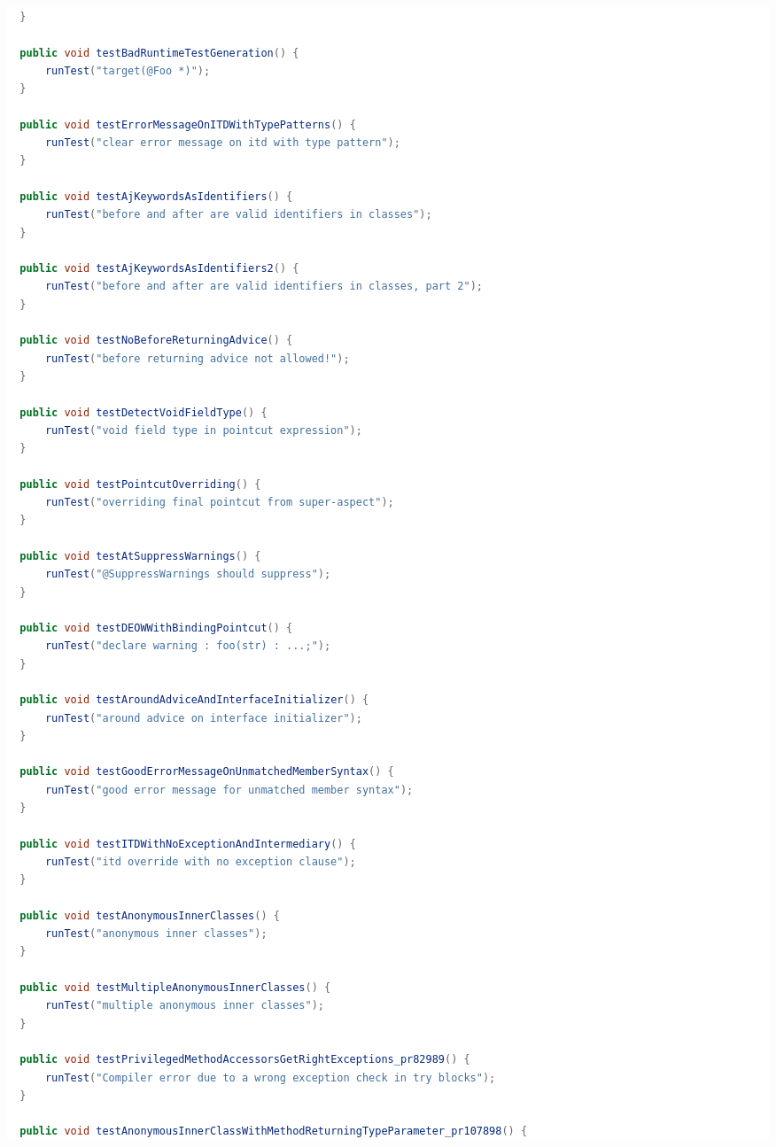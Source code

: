 ```java
  }
  
  public void testBadRuntimeTestGeneration() {
	  runTest("target(@Foo *)");
  }
  
  public void testErrorMessageOnITDWithTypePatterns() {
	  runTest("clear error message on itd with type pattern");
  }
  
  public void testAjKeywordsAsIdentifiers() {
	  runTest("before and after are valid identifiers in classes");
  }
  
  public void testAjKeywordsAsIdentifiers2() {
	  runTest("before and after are valid identifiers in classes, part 2");	  
  }
  
  public void testNoBeforeReturningAdvice() {
	  runTest("before returning advice not allowed!");
  }
  
  public void testDetectVoidFieldType() {
	  runTest("void field type in pointcut expression");
  }
  
  public void testPointcutOverriding() {
	  runTest("overriding final pointcut from super-aspect");
  }
  
  public void testAtSuppressWarnings() {
	  runTest("@SuppressWarnings should suppress");
  }
  
  public void testDEOWWithBindingPointcut() {
	  runTest("declare warning : foo(str) : ...;");
  }
  
  public void testAroundAdviceAndInterfaceInitializer() {
	  runTest("around advice on interface initializer");
  }
  
  public void testGoodErrorMessageOnUnmatchedMemberSyntax() {
	  runTest("good error message for unmatched member syntax");
  }
  
  public void testITDWithNoExceptionAndIntermediary() {
	  runTest("itd override with no exception clause");
  }
  
  public void testAnonymousInnerClasses() {
	  runTest("anonymous inner classes");
  }

  public void testMultipleAnonymousInnerClasses() {
	  runTest("multiple anonymous inner classes");
  }
  
  public void testPrivilegedMethodAccessorsGetRightExceptions_pr82989() {
	  runTest("Compiler error due to a wrong exception check in try blocks");
  }
  
  public void testAnonymousInnerClassWithMethodReturningTypeParameter_pr107898() {
```